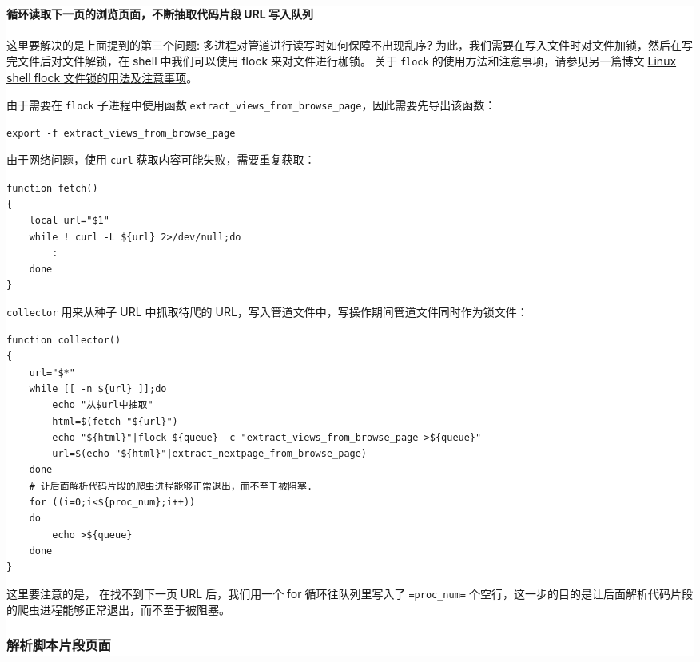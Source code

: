 
#### 循环读取下一页的浏览页面，不断抽取代码片段 URL 写入队列


这里要解决的是上面提到的第三个问题: 多进程对管道进行读写时如何保障不出现乱序? 为此，我们需要在写入文件时对文件加锁，然后在写完文件后对文件解锁，在 shell 中我们可以使用 flock 来对文件进行枷锁。 关于 `flock` 的使用方法和注意事项，请参见另一篇博文 [Linux shell flock 文件锁的用法及注意事项](https://github.com/lujun9972/lujun9972.github.com/blob/source/linux%E5%92%8C%E5%AE%83%E7%9A%84%E5%B0%8F%E4%BC%99%E4%BC%B4/linux%20shell%20flock%E6%96%87%E4%BB%B6%E9%94%81%E7%9A%84%E7%94%A8%E6%B3%95%E5%8F%8A%E6%B3%A8%E6%84%8F%E4%BA%8B%E9%A1%B9.org)。


由于需要在 `flock` 子进程中使用函数 `extract_views_from_browse_page`，因此需要先导出该函数：



```
export -f extract_views_from_browse_page
```

由于网络问题，使用 `curl` 获取内容可能失败，需要重复获取：



```
function fetch()
{
    local url="$1"
    while ! curl -L ${url} 2>/dev/null;do
        :
    done
}
```

`collector` 用来从种子 URL 中抓取待爬的 URL，写入管道文件中，写操作期间管道文件同时作为锁文件：



```
function collector()
{
    url="$*"
    while [[ -n ${url} ]];do
        echo "从$url中抽取"
        html=$(fetch "${url}")
        echo "${html}"|flock ${queue} -c "extract_views_from_browse_page >${queue}"
        url=$(echo "${html}"|extract_nextpage_from_browse_page)
    done
    # 让后面解析代码片段的爬虫进程能够正常退出，而不至于被阻塞.
    for ((i=0;i<${proc_num};i++))
    do
        echo >${queue}
    done
}

```

这里要注意的是， 在找不到下一页 URL 后，我们用一个 for 循环往队列里写入了 `=proc_num=` 个空行，这一步的目的是让后面解析代码片段的爬虫进程能够正常退出，而不至于被阻塞。


### 解析脚本片段页面
